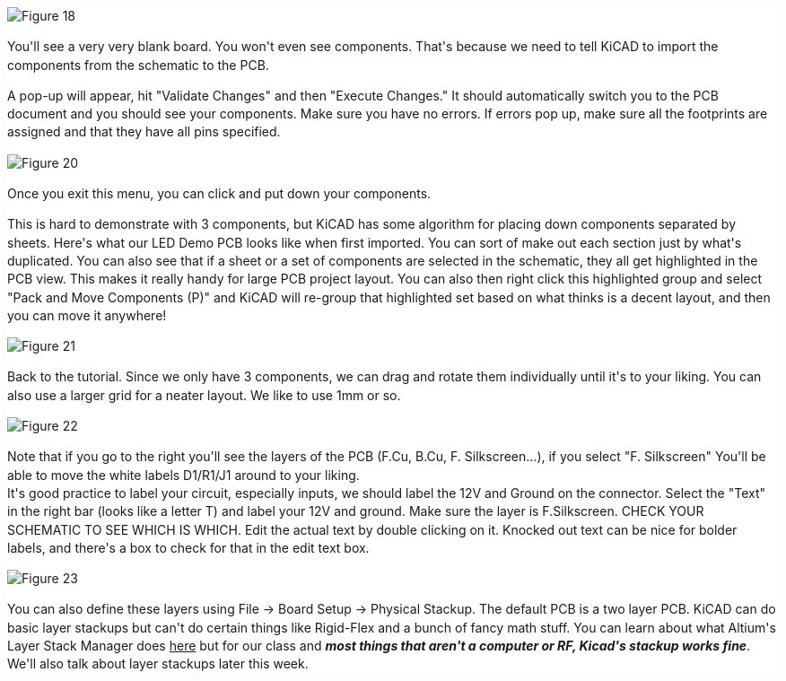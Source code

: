 ![Figure 18](lab1KiCAD_fig18.png)

You'll see a very very blank board. You won't even see components. That's because we need to tell KiCAD to import the components from the schematic to the PCB.



<div class="callout callout--success">
A pop-up will appear, hit "Validate Changes" and then "Execute Changes." It should automatically switch you to the PCB document and you should see your components. Make sure you have no errors. If errors pop up, make sure all the footprints are assigned and that they have all pins specified.
</div>

![Figure 20](lab1KiCAD_fig20.png)

Once you exit this menu, you can click and put down your components.



This is hard to demonstrate with 3 components, but KiCAD has some algorithm for placing down components separated by sheets. Here's what our LED Demo PCB looks like when first imported. You can sort of make out each section just by what's duplicated. You can also see that if a sheet or a set of components are selected in the schematic, they all get highlighted in the PCB view. This makes it really handy for large PCB project layout. You can also then right click this highlighted group and select "Pack and Move Components (P)" and KiCAD will re-group that highlighted set based on what thinks is a decent layout, and then you can move it anywhere!

![Figure 21](lab1KiCAD_fig21.png)


Back to the tutorial. Since we only have 3 components, we can drag and rotate them individually until it's to your liking. You can also use a larger grid for a neater layout. We like to use 1mm or so.

![Figure 22](lab1KiCAD_fig22.png)

<div class="callout callout--warning">
Note that if you go to the right you'll see the layers of the PCB (F.Cu, B.Cu, F. Silkscreen...), if you select "F. Silkscreen" You'll be able to move the white labels D1/R1/J1 around to your liking.
</div>

<div class="callout callout--success">
It's good practice to label your circuit, especially inputs, we should label the 12V and Ground on the connector. Select the "Text" in the right bar (looks like a letter T) and label your 12V and ground. Make sure the layer is F.Silkscreen. CHECK YOUR SCHEMATIC TO SEE WHICH IS WHICH. Edit the actual text by double clicking on it. Knocked out text can be nice for bolder labels, and there's a box to check for that in the edit text box.
</div>

![Figure 23](lab1KiCAD_fig23.png)

You can also define these layers using File -> Board Setup -> Physical Stackup. The default PCB is a two layer PCB. KiCAD can do basic layer stackups but can't do certain things like Rigid-Flex and a bunch of fancy math stuff. You can learn about what Altium's Layer Stack Manager does [here](https://www.altium.com/documentation/altium-designer/defining-layer-stack) but for our class and ***most things that aren't a computer or RF, Kicad's stackup works fine***. We'll also talk about layer stackups later this week.
